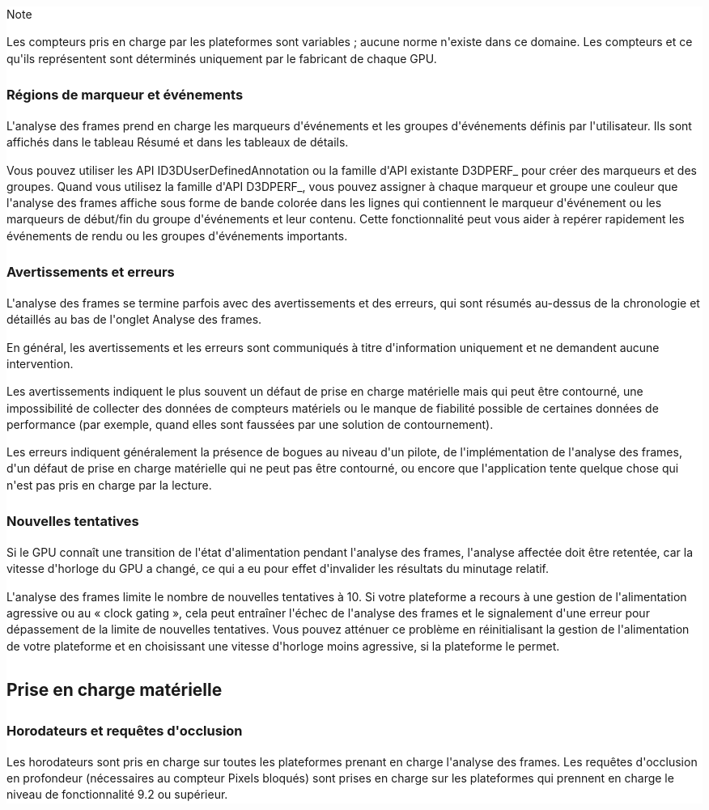 > [!NOTE]
>  Les compteurs pris en charge par les plateformes sont variables ; aucune norme n'existe dans ce domaine. Les compteurs et ce qu'ils représentent sont déterminés uniquement par le fabricant de chaque GPU.  
  
### <a name="marker-regions-and-events"></a>Régions de marqueur et événements  
 L'analyse des frames prend en charge les marqueurs d'événements et les groupes d'événements définis par l'utilisateur. Ils sont affichés dans le tableau Résumé et dans les tableaux de détails.  
  
 Vous pouvez utiliser les API ID3DUserDefinedAnnotation ou la famille d'API existante D3DPERF_ pour créer des marqueurs et des groupes. Quand vous utilisez la famille d'API D3DPERF_, vous pouvez assigner à chaque marqueur et groupe une couleur que l'analyse des frames affiche sous forme de bande colorée dans les lignes qui contiennent le marqueur d'événement ou les marqueurs de début/fin du groupe d'événements et leur contenu. Cette fonctionnalité peut vous aider à repérer rapidement les événements de rendu ou les groupes d'événements importants.  
  
### <a name="warnings-and-errors"></a>Avertissements et erreurs  
 L'analyse des frames se termine parfois avec des avertissements et des erreurs, qui sont résumés au-dessus de la chronologie et détaillés au bas de l'onglet Analyse des frames.  
  
 En général, les avertissements et les erreurs sont communiqués à titre d'information uniquement et ne demandent aucune intervention.  
  
 Les avertissements indiquent le plus souvent un défaut de prise en charge matérielle mais qui peut être contourné, une impossibilité de collecter des données de compteurs matériels ou le manque de fiabilité possible de certaines données de performance (par exemple, quand elles sont faussées par une solution de contournement).  
  
 Les erreurs indiquent généralement la présence de bogues au niveau d'un pilote, de l'implémentation de l'analyse des frames, d'un défaut de prise en charge matérielle qui ne peut pas être contourné, ou encore que l'application tente quelque chose qui n'est pas pris en charge par la lecture.  
  
### <a name="retries"></a>Nouvelles tentatives  
 Si le GPU connaît une transition de l'état d'alimentation pendant l'analyse des frames, l'analyse affectée doit être retentée, car la vitesse d'horloge du GPU a changé, ce qui a eu pour effet d'invalider les résultats du minutage relatif.  
  
 L'analyse des frames limite le nombre de nouvelles tentatives à 10. Si votre plateforme a recours à une gestion de l'alimentation agressive ou au « clock gating », cela peut entraîner l'échec de l'analyse des frames et le signalement d'une erreur pour dépassement de la limite de nouvelles tentatives. Vous pouvez atténuer ce problème en réinitialisant la gestion de l'alimentation de votre plateforme et en choisissant une vitesse d'horloge moins agressive, si la plateforme le permet.  
  
##  <a name="HardwareSupport"></a>Prise en charge matérielle  
  
### <a name="timestamps-and-occlusion-queries"></a>Horodateurs et requêtes d'occlusion  
 Les horodateurs sont pris en charge sur toutes les plateformes prenant en charge l'analyse des frames. Les requêtes d'occlusion en profondeur (nécessaires au compteur Pixels bloqués) sont prises en charge sur les plateformes qui prennent en charge le niveau de fonctionnalité 9.2 ou supérieur.  
  